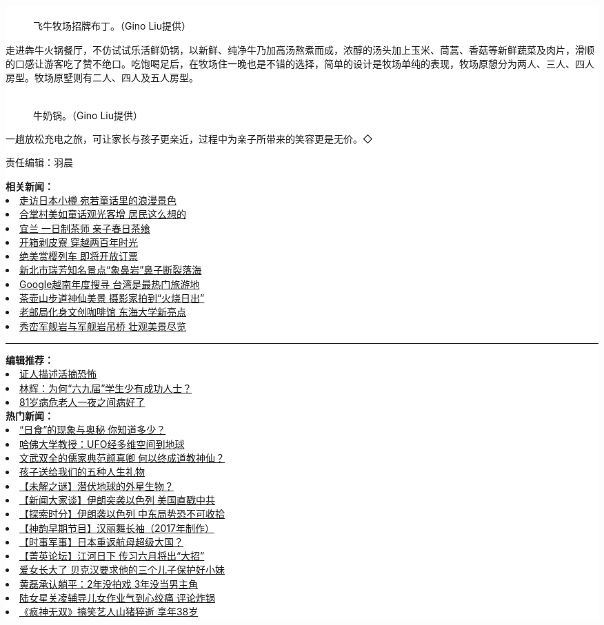 <figure id="attachment_10143932" aria-describedby="caption-attachment-10143932" style="width: 600px" class="wp-caption aligncenter"><a target="_blank" href="https://i.epochtimes.com/assets/uploads/2018/02/2f88858bf1cf71587be5c72ec8500e9d.jpg"><img class="size-large wp-image-10143932" src="https://i.epochtimes.com/assets/uploads/2018/02/2f88858bf1cf71587be5c72ec8500e9d-600x653.jpg" alt="" width="600" b="653" /></a><figcaption id="caption-attachment-10143932" class="wp-caption-text">飞牛牧场招牌布丁。（Gino Liu提供）</figcaption></figure>
<p>走进犇牛火锅餐厅，不仿试试乐活鲜奶锅，以新鲜、纯净牛乃加高汤熬煮而成，浓醇的汤头加上玉米、茼蒿、香菇等新鲜蔬菜及肉片，滑顺的口感让游客吃了赞不绝口。吃饱喝足后，在牧场住一晚也是不错的选择，简单的设计是牧场单纯的表现，牧场原憩分为两人、三人、四人房型。牧场原墅则有二人、四人及五人房型。</p>
<figure id="attachment_10143915" aria-describedby="caption-attachment-10143915" style="width: 600px" class="wp-caption aligncenter"><a target="_blank" href="https://i.epochtimes.com/assets/uploads/2018/02/ac0fcd0e1ca7e66cd676e641308cc6d8.jpg"><img class="size-large wp-image-10143915" src="https://i.epochtimes.com/assets/uploads/2018/02/ac0fcd0e1ca7e66cd676e641308cc6d8-600x400.jpg" alt="" width="600" b="400" /></a><figcaption id="caption-attachment-10143915" class="wp-caption-text">牛奶锅。（Gino Liu提供）</figcaption></figure>
<p>一趟放松充电之旅，可让家长与孩子更亲近，过程中为亲子所带来的笑容更是无价。◇</p>
<p>责任编辑：羽晨</p>
<strong>相关新闻：</strong>
<li><a href="https://github.com/19920513/djy/blob/master/gb/18/1/29/n10097364.md#1">走访日本小樽  宛若童话里的浪漫景色</a></li>
<li><a href="https://github.com/19920513/djy/blob/master/gb/18/1/31/n10103190.md#1">合掌村美如童话观光客增 居民这么想的</a></li>
<li><a href="https://github.com/19920513/djy/blob/master/gb/24/3/16/n14203327.md#1">宜兰 一日制茶师 亲子春日茶飨</a></li>
<li><a href="https://github.com/19920513/djy/blob/master/gb/24/2/7/n14174922.md#1">开箱剥皮寮 穿越两百年时光</a></li>
<li><a href="https://github.com/19920513/djy/blob/master/gb/24/2/4/n14173314.md#1">绝美赏樱列车 即将开放订票</a></li>
<li><a href="https://github.com/19920513/djy/blob/master/gb/23/12/16/n14137775.md#1">新北市瑞芳知名景点“象鼻岩”鼻子断裂落海</a></li>
<li><a href="https://github.com/19920513/djy/blob/master/gb/23/12/13/n14135418.md#1">Google越南年度搜寻 台湾是最热门旅游地</a></li>
<li><a href="https://github.com/19920513/djy/blob/master/gb/23/12/11/n14133710.md#1">茶壶山步道神仙美景 摄影家拍到“火烧日出”</a></li>
<li><a href="https://github.com/19920513/djy/blob/master/gb/23/12/5/n14130204.md#1">老邮局化身文创咖啡馆 东海大学新亮点</a></li>
<li><a href="https://github.com/19920513/djy/blob/master/gb/23/12/4/n14129564.md#1">秀峦军舰岩与军舰岩吊桥 壮观美景尽览</a></li>
<hr>
<strong>编辑推荐：</strong>
<li><a href="https://github.com/19920513/djy/blob/master/gb/16/8/7/n8177641.md?dfh#1" target="_blank">证人描述活摘恐怖</a></li><li><a href="https://github.com/19920513/djy/blob/master/gb/18/2/20/n10158455.md#1" target="_blank">林辉：为何“六九届”学生少有成功人士？</a></li><li><a href="https://github.com/19920513/djy/blob/master/gb/16/4/29/n7787098.md#1" target="_blank">81岁病危老人一夜之间病好了</a></li>
<strong>热门新闻：</strong>
<li><a href="https://github.com/19920513/djy/blob/master/gb/24/4/9/n14221642.md#1">“日食”的现象与奥秘 你知道多少？</a></li>
<li><a href="https://github.com/19920513/djy/blob/master/gb/24/4/11/n14223291.md#1">哈佛大学教授：UFO经多维空间到地球</a></li>
<li><a href="https://github.com/19920513/djy/blob/master/gb/24/4/9/n14221764.md#1">文武双全的儒家典范颜真卿 何以终成道教神仙？</a></li>
<li><a href="https://github.com/19920513/djy/blob/master/gb/24/4/6/n14219649.md#1">孩子送给我们的五种人生礼物</a></li>
<li><a href="https://github.com/19920513/djy/blob/master/gb/24/4/8/n14220557.md#1">【未解之谜】潜伏地球的外星生物？</a></li>
<li><a href="https://github.com/19920513/djy/blob/master/gb/24/4/15/n14225934.md#1">【新闻大家谈】伊朗突袭以色列 美国直戳中共</a></li>
<li><a href="https://github.com/19920513/djy/blob/master/gb/24/4/15/n14226469.md#1">【探索时分】伊朗袭以色列 中东局势恐不可收拾</a></li>
<li><a href="https://github.com/19920513/djy/blob/master/gb/24/4/15/n14226467.md#1">【神韵早期节目】汉丽舞长袖（2017年制作）</a></li>
<li><a href="https://github.com/19920513/djy/blob/master/gb/24/4/13/n14225083.md#1">【时事军事】日本重返航母超级大国？</a></li>
<li><a href="https://github.com/19920513/djy/blob/master/gb/24/4/13/n14225032.md#1">【菁英论坛】江河日下 传习六月将出“大招”</a></li>
<li><a href="https://github.com/19920513/djy/blob/master/gb/24/4/14/n14225448.md#1">爱女长大了 贝克汉要求他的三个儿子保护好小妹</a></li>
<li><a href="https://github.com/19920513/djy/blob/master/gb/24/4/13/n14225068.md#1">黄磊承认躺平：2年没拍戏 3年没当男主角</a></li>
<li><a href="https://github.com/19920513/djy/blob/master/gb/24/4/13/n14225107.md#1">陆女星关凌辅导儿女作业气到心绞痛 评论炸锅</a></li>
<li><a href="https://github.com/19920513/djy/blob/master/gb/24/4/15/n14226160.md#1">《疯神无双》搞笑艺人山猪猝逝 享年38岁</a></li>